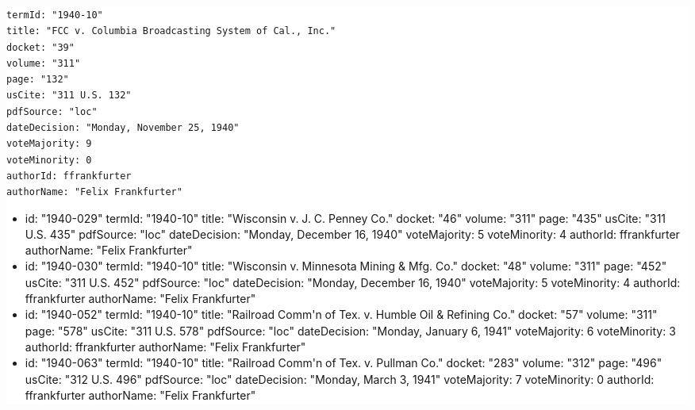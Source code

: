     termId: "1940-10"
    title: "FCC v. Columbia Broadcasting System of Cal., Inc."
    docket: "39"
    volume: "311"
    page: "132"
    usCite: "311 U.S. 132"
    pdfSource: "loc"
    dateDecision: "Monday, November 25, 1940"
    voteMajority: 9
    voteMinority: 0
    authorId: ffrankfurter
    authorName: "Felix Frankfurter"
  - id: "1940-029"
    termId: "1940-10"
    title: "Wisconsin v. J. C. Penney Co."
    docket: "46"
    volume: "311"
    page: "435"
    usCite: "311 U.S. 435"
    pdfSource: "loc"
    dateDecision: "Monday, December 16, 1940"
    voteMajority: 5
    voteMinority: 4
    authorId: ffrankfurter
    authorName: "Felix Frankfurter"
  - id: "1940-030"
    termId: "1940-10"
    title: "Wisconsin v. Minnesota Mining &amp; Mfg. Co."
    docket: "48"
    volume: "311"
    page: "452"
    usCite: "311 U.S. 452"
    pdfSource: "loc"
    dateDecision: "Monday, December 16, 1940"
    voteMajority: 5
    voteMinority: 4
    authorId: ffrankfurter
    authorName: "Felix Frankfurter"
  - id: "1940-052"
    termId: "1940-10"
    title: "Railroad Comm&apos;n of Tex. v. Humble Oil &amp; Refining Co."
    docket: "57"
    volume: "311"
    page: "578"
    usCite: "311 U.S. 578"
    pdfSource: "loc"
    dateDecision: "Monday, January 6, 1941"
    voteMajority: 6
    voteMinority: 3
    authorId: ffrankfurter
    authorName: "Felix Frankfurter"
  - id: "1940-063"
    termId: "1940-10"
    title: "Railroad Comm&apos;n of Tex. v. Pullman Co."
    docket: "283"
    volume: "312"
    page: "496"
    usCite: "312 U.S. 496"
    pdfSource: "loc"
    dateDecision: "Monday, March 3, 1941"
    voteMajority: 7
    voteMinority: 0
    authorId: ffrankfurter
    authorName: "Felix Frankfurter"